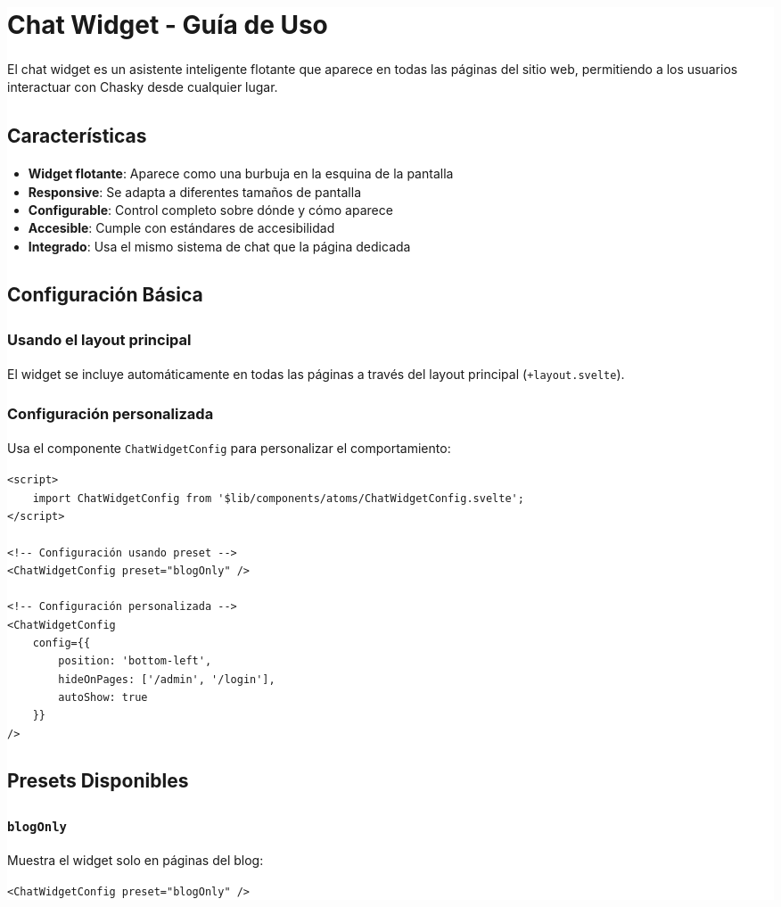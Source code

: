 # Chat Widget - Guía de Uso

El chat widget es un asistente inteligente flotante que aparece en todas las páginas del sitio web, permitiendo a los usuarios interactuar con Chasky desde cualquier lugar.

## Características

- **Widget flotante**: Aparece como una burbuja en la esquina de la pantalla
- **Responsive**: Se adapta a diferentes tamaños de pantalla
- **Configurable**: Control completo sobre dónde y cómo aparece
- **Accesible**: Cumple con estándares de accesibilidad
- **Integrado**: Usa el mismo sistema de chat que la página dedicada

## Configuración Básica

### Usando el layout principal

El widget se incluye automáticamente en todas las páginas a través del layout principal (`+layout.svelte`).

### Configuración personalizada

Usa el componente `ChatWidgetConfig` para personalizar el comportamiento:

```svelte
<script>
	import ChatWidgetConfig from '$lib/components/atoms/ChatWidgetConfig.svelte';
</script>

<!-- Configuración usando preset -->
<ChatWidgetConfig preset="blogOnly" />

<!-- Configuración personalizada -->
<ChatWidgetConfig
	config={{
		position: 'bottom-left',
		hideOnPages: ['/admin', '/login'],
		autoShow: true
	}}
/>
```

## Presets Disponibles

### `blogOnly`

Muestra el widget solo en páginas del blog:

```svelte
<ChatWidgetConfig preset="blogOnly" />
```
